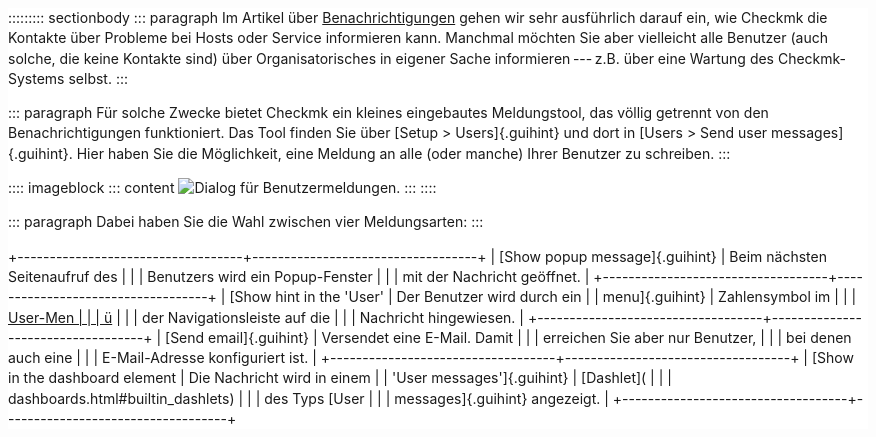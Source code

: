 ::::::::: sectionbody
::: paragraph
Im Artikel über [Benachrichtigungen](notifications.html) gehen wir sehr
ausführlich darauf ein, wie Checkmk die Kontakte über Probleme bei Hosts
oder Service informieren kann. Manchmal möchten Sie aber vielleicht alle
Benutzer (auch solche, die keine Kontakte sind) über Organisatorisches
in eigener Sache informieren --- z.B. über eine Wartung des
Checkmk-Systems selbst.
:::

::: paragraph
Für solche Zwecke bietet Checkmk ein kleines eingebautes Meldungstool,
das völlig getrennt von den Benachrichtigungen funktioniert. Das Tool
finden Sie über [Setup \> Users]{.guihint} und dort in [Users \> Send
user messages]{.guihint}. Hier haben Sie die Möglichkeit, eine Meldung
an alle (oder manche) Ihrer Benutzer zu schreiben.
:::

:::: imageblock
::: content
![Dialog für Benutzermeldungen.](../images/wato_user_notify_users.png)
:::
::::

::: paragraph
Dabei haben Sie die Wahl zwischen vier Meldungsarten:
:::

+-----------------------------------+-----------------------------------+
| [Show popup message]{.guihint}    | Beim nächsten Seitenaufruf des    |
|                                   | Benutzers wird ein Popup-Fenster  |
|                                   | mit der Nachricht geöffnet.       |
+-----------------------------------+-----------------------------------+
| [Show hint in the \'User\'        | Der Benutzer wird durch ein       |
| menu]{.guihint}                   | Zahlensymbol im                   |
|                                   | [User-Men                         |
|                                   | ü](user_interface.html#user_menu) |
|                                   | der Navigationsleiste auf die     |
|                                   | Nachricht hingewiesen.            |
+-----------------------------------+-----------------------------------+
| [Send email]{.guihint}            | Versendet eine E-Mail. Damit      |
|                                   | erreichen Sie aber nur Benutzer,  |
|                                   | bei denen auch eine               |
|                                   | E-Mail-Adresse konfiguriert ist.  |
+-----------------------------------+-----------------------------------+
| [Show in the dashboard element    | Die Nachricht wird in einem       |
| \'User messages\']{.guihint}      | [Dashlet](                        |
|                                   | dashboards.html#builtin_dashlets) |
|                                   | des Typs [User                    |
|                                   | messages]{.guihint} angezeigt.    |
+-----------------------------------+-----------------------------------+
